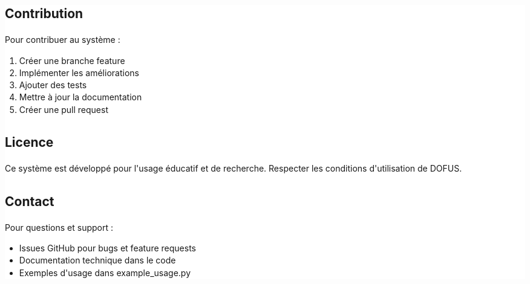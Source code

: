 ## Contribution

Pour contribuer au système :
1. Créer une branche feature
2. Implémenter les améliorations
3. Ajouter des tests
4. Mettre à jour la documentation
5. Créer une pull request

## Licence

Ce système est développé pour l'usage éducatif et de recherche. 
Respecter les conditions d'utilisation de DOFUS.

## Contact

Pour questions et support :
- Issues GitHub pour bugs et feature requests
- Documentation technique dans le code
- Exemples d'usage dans example_usage.py